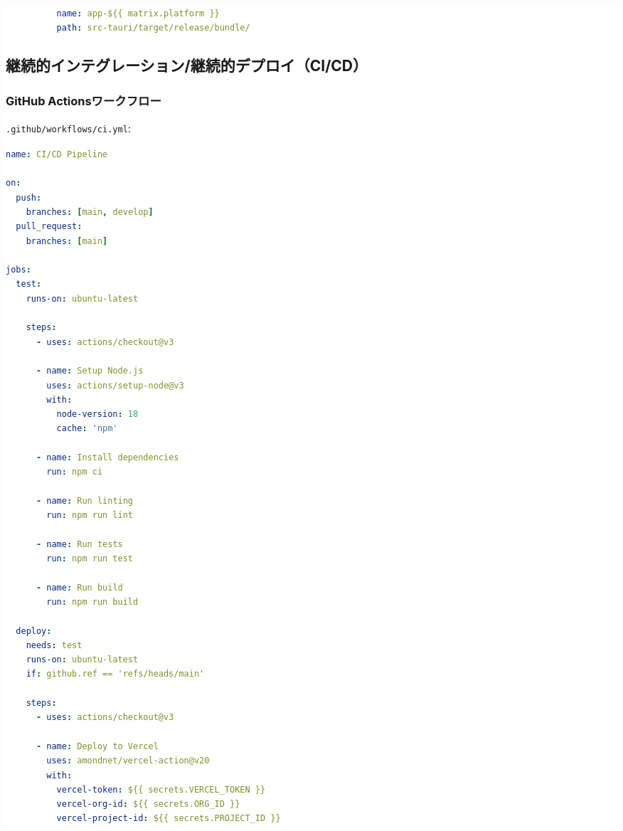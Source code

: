 ```yaml
          name: app-${{ matrix.platform }}
          path: src-tauri/target/release/bundle/
```

## 継続的インテグレーション/継続的デプロイ（CI/CD）

### GitHub Actionsワークフロー

`.github/workflows/ci.yml`:

```yaml
name: CI/CD Pipeline

on:
  push:
    branches: [main, develop]
  pull_request:
    branches: [main]

jobs:
  test:
    runs-on: ubuntu-latest
    
    steps:
      - uses: actions/checkout@v3
      
      - name: Setup Node.js
        uses: actions/setup-node@v3
        with:
          node-version: 18
          cache: 'npm'
          
      - name: Install dependencies
        run: npm ci
        
      - name: Run linting
        run: npm run lint
        
      - name: Run tests
        run: npm run test
        
      - name: Run build
        run: npm run build

  deploy:
    needs: test
    runs-on: ubuntu-latest
    if: github.ref == 'refs/heads/main'
    
    steps:
      - uses: actions/checkout@v3
      
      - name: Deploy to Vercel
        uses: amondnet/vercel-action@v20
        with:
          vercel-token: ${{ secrets.VERCEL_TOKEN }}
          vercel-org-id: ${{ secrets.ORG_ID }}
          vercel-project-id: ${{ secrets.PROJECT_ID }}
```
